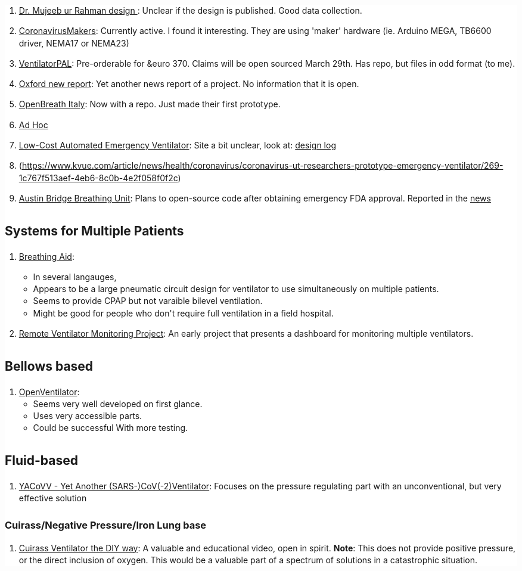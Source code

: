 1. [Dr. Mujeeb ur Rahman design ](http://www.technologyreview.pk/pakistani-engineer-braves-tragedy-to-develop-low-cost-ventilator/): Unclear if the design is published. Good data collection.

1. [CoronavirusMakers](https://gitlab.com/coronavirusmakers): Currently active. I found it interesting. They are using 'maker' hardware (ie. Arduino MEGA, TB6600 driver, NEMA17 or NEMA23)

1. [VentilatorPAL](https://freebreathing.org/): Pre-orderable for &euro 370. Claims will be open sourced March 29th. Has repo, but files in odd format (to me).

1. [Oxford new report](https://www.youtube.com/watch?v=xdZtMgpxnPI): Yet another news report of a project. No information that it is open.

1. [OpenBreath Italy](https://www.openbreath.it/en/): Now with a repo. Just made their first prototype.

1. [Ad Hoc](https://20100.be/ad-hoc-ventilator/)

1. [Low-Cost Automated Emergency Ventilator](https://gitlab.com/PerAsperaAdAstra/lcaev): Site a bit unclear, look at: [design log](https://gitlab.com/PerAsperaAdAstra/lcaev/-/wikis/Design%20Log) 

1. (https://www.kvue.com/article/news/health/coronavirus/coronavirus-ut-researchers-prototype-emergency-ventilator/269-1c767f513aef-4eb6-8c0b-4e2f058f0f2c)

1. [Austin Bridge Breathing Unit](https://thedailytexan.com/2020/04/07/university-researchers-develop-breathing-unit-to-help-combat-ventilator-shortage): Plans to open-source code after obtaining emergency FDA approval. Reported in the [news](https://www.kvue.com/article/news/health/coronavirus/coronavirus-ut-researchers-prototype-emergency-ventilator/269-1c767f51-3aef-4eb6-8c0b-4e2f058f0f2c)

## Systems for Multiple Patients

1. [Breathing Aid](https://www.breathing-aid.org/homeen):
     * In several langauges, 
     * Appears to be a large pneumatic circuit design for ventilator to use simultaneously on multiple patients. 
     * Seems to provide CPAP but not varaible bilevel ventilation. 
     * Might be good for people who don't require full ventilation in a field hospital.

1. [Remote Ventilator Monitoring Project](http://www.ventilatormonitor.com/): An early project that presents a dashboard for monitoring multiple ventilators.

## Bellows based

1. [OpenVentilator](https://www.popsolutions.co/en_US/openventilator):
     * Seems very well developed on first glance. 
     * Uses very accessible parts. 
     * Could be successful With more testing. 

## Fluid-based

1. [YACoVV - Yet Another (SARS-)CoV(-2)Ventilator](https://github.com/auenkind/YACoVV): Focuses on the pressure regulating part with an unconventional, but very effective solution

### Cuirass/Negative Pressure/Iron Lung base

1. [Cuirass Ventilator the DIY way](https://www.youtube.com/watch?v=pvrUQCMa3a8&feature=youtu.be): A valuable and educational video, open in spirit. 
 **Note**: This does not provide positive pressure, or the direct inclusion of oxygen. This would be a valuable part of a spectrum of solutions in a catastrophic situation.
